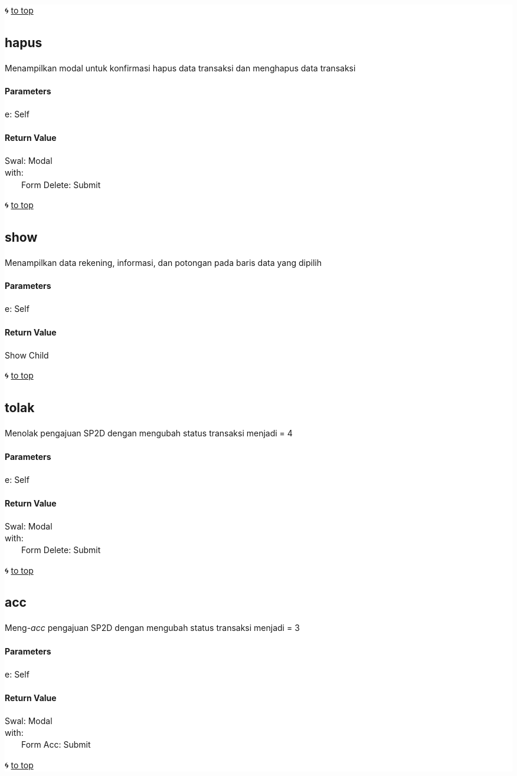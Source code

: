 :cyclone: [to top](#contents)

## hapus
Menampilkan modal untuk konfirmasi hapus data transaksi dan menghapus data transaksi

#### Parameters
e: Self

#### Return Value
Swal: Modal<br>
with:<br>
&emsp;&emsp;Form Delete: Submit<br>

:cyclone: [to top](#contents)

## show
Menampilkan data rekening, informasi, dan potongan pada baris data yang dipilih

#### Parameters
e: Self

#### Return Value
Show Child<br>

:cyclone: [to top](#contents)

## tolak
Menolak pengajuan SP2D dengan mengubah status transaksi menjadi = 4

#### Parameters
e: Self

#### Return Value
Swal: Modal<br>
with:<br>
&emsp;&emsp;Form Delete: Submit<br>

:cyclone: [to top](#contents)

## acc
Meng-_acc_ pengajuan SP2D dengan mengubah status transaksi menjadi = 3

#### Parameters
e: Self

#### Return Value
Swal: Modal<br>
with:<br>
&emsp;&emsp;Form Acc: Submit<br>

:cyclone: [to top](#contents)
